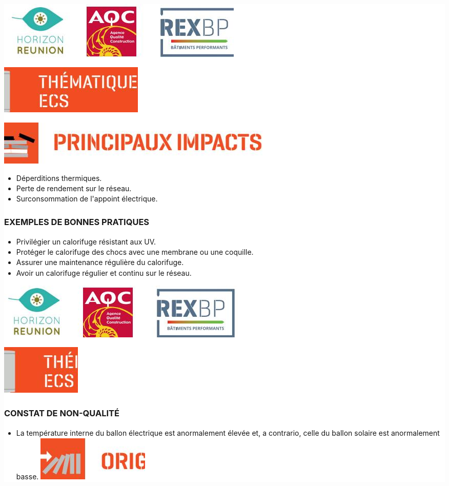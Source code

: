 ![](<images/ECS Solaire à La Réunion/_page_12_Picture_17.jpeg>)

![](<images/ECS Solaire à La Réunion/_page_13_Picture_0.jpeg>)

![](<images/ECS Solaire à La Réunion/_page_13_Figure_2.jpeg>)

- Déperditions thermiques.
- Perte de rendement sur le réseau.
- Surconsommation de l'appoint électrique.

### EXEMPLES DE BONNES PRATIQUES

- Privilégier un calorifuge résistant aux UV.
- Protéger le calorifuge des chocs avec une membrane ou une coquille.
- Assurer une maintenance régulière du calorifuge.
- Avoir un calorifuge régulier et continu sur le réseau.

![](<images/ECS Solaire à La Réunion/_page_13_Picture_11.jpeg>)

![](<images/ECS Solaire à La Réunion/_page_14_Picture_0.jpeg>)

### CONSTAT DE NON-QUALITÉ

- La température interne du ballon électrique est anormalement élevée et, a contrario, celle du ballon solaire est anormalement basse.
![](<images/ECS Solaire à La Réunion/_page_14_Picture_6.jpeg>)

